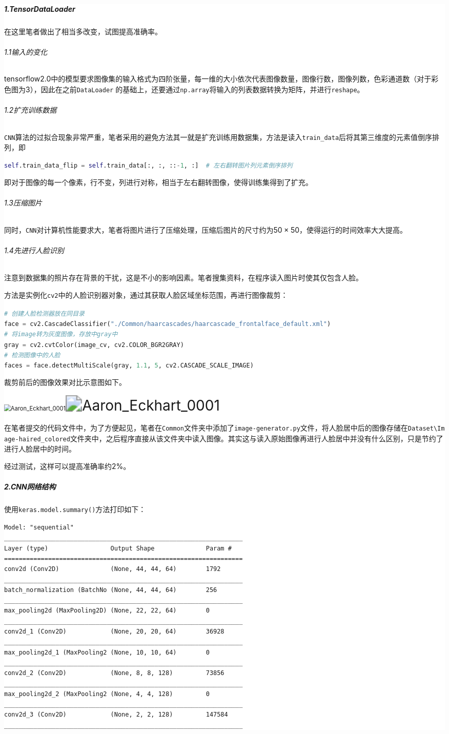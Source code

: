 ##### 1.TensorDataLoader

在这里笔者做出了相当多改变，试图提高准确率。

###### 1.1输入的变化

tensorflow2.0中的模型要求图像集的输入格式为四阶张量，每一维的大小依次代表图像数量，图像行数，图像列数，色彩通道数（对于彩色图为3），因此在之前`DataLoader` 的基础上，还要通过`np.array`将输入的列表数据转换为矩阵，并进行`reshape`。

###### 1.2扩充训练数据

`CNN`算法的过拟合现象非常严重，笔者采用的避免方法其一就是扩充训练用数据集，方法是读入`train_data`后将其第三维度的元素值倒序排列，即

```python
self.train_data_flip = self.train_data[:, :, ::-1, :]  # 左右翻转图片列元素倒序排列
```

即对于图像的每一个像素，行不变，列进行对称，相当于左右翻转图像，使得训练集得到了扩充。

###### 1.3压缩图片

同时，`CNN`对计算机性能要求大，笔者将图片进行了压缩处理，压缩后图片的尺寸约为$50\times 50$​，使得运行的时间效率大大提高。

###### 1.4先进行人脸识别

注意到数据集的照片存在背景的干扰，这是不小的影响因素。笔者搜集资料，在程序读入图片时使其仅包含人脸。

方法是实例化`cv2`中的人脸识别器对象，通过其获取人脸区域坐标范围，再进行图像裁剪：

```python
# 创建人脸检测器放在同目录
face = cv2.CascadeClassifier("./Common/haarcascades/haarcascade_frontalface_default.xml")  
# 将image转为灰度图像，存放中gray中
gray = cv2.cvtColor(image_cv, cv2.COLOR_BGR2GRAY)
# 检测图像中的人脸
faces = face.detectMultiScale(gray, 1.1, 5, cv2.CASCADE_SCALE_IMAGE)  
```

裁剪前后的图像效果对比示意图如下。

<img src="D:\Desktop\python大作业\lfw_funneled\Aaron_Eckhart\Aaron_Eckhart_0001.jpg" alt="Aaron_Eckhart_0001" style="zoom:80%;" /><img src="D:\Desktop\python大作业\code\tensorflow\Dataset\Image-haired_colored\Aaron_Eckhart_0001.jpg" alt="Aaron_Eckhart_0001" style="zoom:200%;" />

在笔者提交的代码文件中，为了方便起见，笔者在`Common`文件夹中添加了`image-generator.py`文件，将人脸居中后的图像存储在`Dataset\Image-haired_colored`文件夹中，之后程序直接从该文件夹中读入图像。其实这与读入原始图像再进行人脸居中并没有什么区别，只是节约了进行人脸居中的时间。

经过测试，这样可以提高准确率约$2\%$​。

##### 2.CNN网络结构

使用`keras.model.summary()`方法打印如下：

```
Model: "sequential"
_________________________________________________________________
Layer (type)                 Output Shape              Param #
=================================================================
conv2d (Conv2D)              (None, 44, 44, 64)        1792
_________________________________________________________________
batch_normalization (BatchNo (None, 44, 44, 64)        256
_________________________________________________________________
max_pooling2d (MaxPooling2D) (None, 22, 22, 64)        0
_________________________________________________________________
conv2d_1 (Conv2D)            (None, 20, 20, 64)        36928
_________________________________________________________________
max_pooling2d_1 (MaxPooling2 (None, 10, 10, 64)        0
_________________________________________________________________
conv2d_2 (Conv2D)            (None, 8, 8, 128)         73856
_________________________________________________________________
max_pooling2d_2 (MaxPooling2 (None, 4, 4, 128)         0
_________________________________________________________________
conv2d_3 (Conv2D)            (None, 2, 2, 128)         147584
_________________________________________________________________
```
